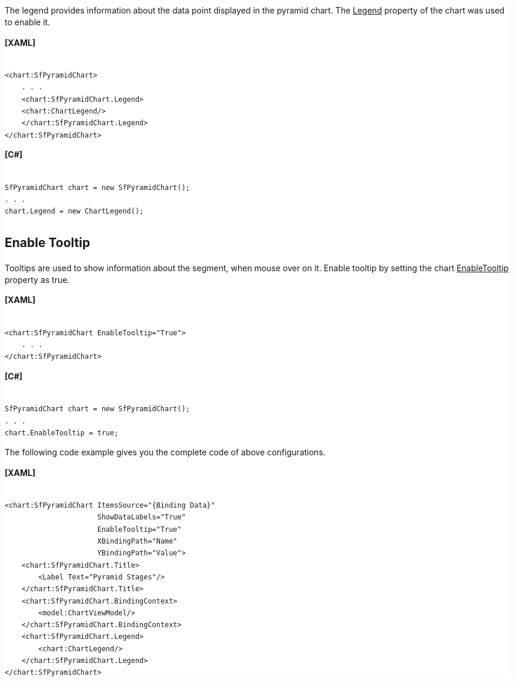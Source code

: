 The legend provides information about the data point displayed in the pyramid chart. The [Legend](https://help.syncfusion.com/cr/maui/Syncfusion.Maui.Charts.ChartBase.html#Syncfusion_Maui_Charts_ChartBase_Legend) property of the chart was used to enable it.

**[XAML]**
```

<chart:SfPyramidChart>
    . . .
    <chart:SfPyramidChart.Legend>
    <chart:ChartLegend/>
    </chart:SfPyramidChart.Legend>
</chart:SfPyramidChart>

```

**[C#]**
```

SfPyramidChart chart = new SfPyramidChart();
. . .
chart.Legend = new ChartLegend();

```

## Enable Tooltip

Tooltips are used to show information about the segment, when mouse over on it. Enable tooltip by setting the chart [EnableTooltip]() property as true.

**[XAML]**
```

<chart:SfPyramidChart EnableTooltip="True">
    . . .
</chart:SfPyramidChart>

```

**[C#]**
```

SfPyramidChart chart = new SfPyramidChart();
. . .
chart.EnableTooltip = true;

```

The following code example gives you the complete code of above configurations.

**[XAML]**
```

<chart:SfPyramidChart ItemsSource="{Binding Data}" 
                      ShowDataLabels="True" 
                      EnableTooltip="True"
                      XBindingPath="Name"         
                      YBindingPath="Value">
    <chart:SfPyramidChart.Title>
        <Label Text="Pyramid Stages"/>
    </chart:SfPyramidChart.Title>
    <chart:SfPyramidChart.BindingContext>
        <model:ChartViewModel/>
    </chart:SfPyramidChart.BindingContext>
    <chart:SfPyramidChart.Legend>
        <chart:ChartLegend/>
    </chart:SfPyramidChart.Legend>
</chart:SfPyramidChart>
```